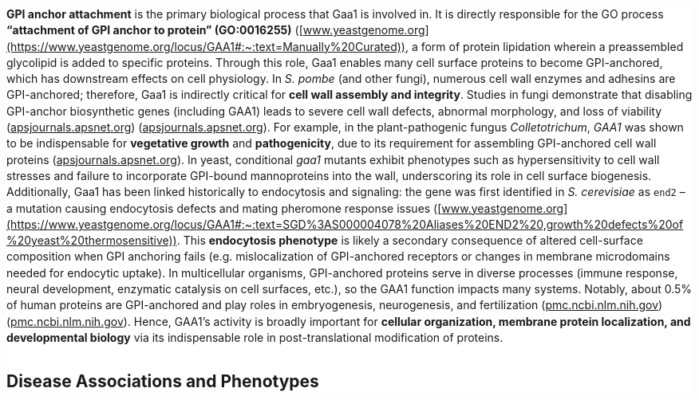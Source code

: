 **GPI anchor attachment** is the primary biological process that Gaa1 is involved in. It is directly responsible for the GO process **“attachment of GPI anchor to protein” (GO:0016255)** ([www.yeastgenome.org](https://www.yeastgenome.org/locus/GAA1#:~:text=Manually%20Curated)), a form of protein lipidation wherein a preassembled glycolipid is added to specific proteins. Through this role, Gaa1 enables many cell surface proteins to become GPI-anchored, which has downstream effects on cell physiology. In *S. pombe* (and other fungi), numerous cell wall enzymes and adhesins are GPI-anchored; therefore, Gaa1 is indirectly critical for **cell wall assembly and integrity**. Studies in fungi demonstrate that disabling GPI-anchor biosynthetic genes (including GAA1) leads to severe cell wall defects, abnormal morphology, and loss of viability ([apsjournals.apsnet.org](https://apsjournals.apsnet.org/doi/10.1094/MPMI-09-16-0175-R#:~:text=abundance%20of%20the%20genes%20analyzed,of%20maize%20anthracnose%2C%20Colletotrichum%20graminicola)) ([apsjournals.apsnet.org](https://apsjournals.apsnet.org/doi/10.1094/MPMI-09-16-0175-R#:~:text=Glycosylphosphatidylinositols%20,proteins%2C%20take%20place%20successively%20on)). For example, in the plant-pathogenic fungus *Colletotrichum*, *GAA1* was shown to be indispensable for **vegetative growth** and **pathogenicity**, due to its requirement for assembling GPI-anchored cell wall proteins ([apsjournals.apsnet.org](https://apsjournals.apsnet.org/doi/10.1094/MPMI-09-16-0175-R#:~:text=abundance%20of%20the%20genes%20analyzed,of%20maize%20anthracnose%2C%20Colletotrichum%20graminicola)). In yeast, conditional *gaa1* mutants exhibit phenotypes such as hypersensitivity to cell wall stresses and failure to incorporate GPI-bound mannoproteins into the wall, underscoring its role in cell surface biogenesis. Additionally, Gaa1 has been linked historically to endocytosis and signaling: the gene was first identified in *S. cerevisiae* as `end2` – a mutation causing endocytosis defects and mating pheromone response issues ([www.yeastgenome.org](https://www.yeastgenome.org/locus/GAA1#:~:text=SGD%3AS000004078%20Aliases%20END2%20,growth%20defects%20of%20yeast%20thermosensitive)). This **endocytosis phenotype** is likely a secondary consequence of altered cell-surface composition when GPI anchoring fails (e.g. mislocalization of GPI-anchored receptors or changes in membrane microdomains needed for endocytic uptake). In multicellular organisms, GPI-anchored proteins serve in diverse processes (immune response, neural development, enzymatic catalysis on cell surfaces, etc.), so the GAA1 function impacts many systems. Notably, about 0.5% of human proteins are GPI-anchored and play roles in embryogenesis, neurogenesis, and fertilization ([pmc.ncbi.nlm.nih.gov](https://pmc.ncbi.nlm.nih.gov/articles/PMC5673666/#:~:text=Approximately%20one%20in%20every%20200,Here%2C%20we%20report)) ([pmc.ncbi.nlm.nih.gov](https://pmc.ncbi.nlm.nih.gov/articles/PMC5673666/#:~:text=Initially%20identified%20more%20than%20three,APs%20in%20the%20human%20proteome)). Hence, GAA1’s activity is broadly important for **cellular organization, membrane protein localization, and developmental biology** via its indispensable role in post-translational modification of proteins.

## Disease Associations and Phenotypes
